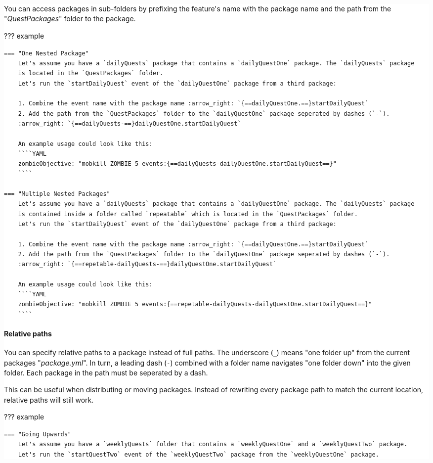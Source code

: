 You can access packages in sub-folders by prefixing the feature's name with
the package name and the path from the "_QuestPackages_" folder to the package.

??? example

    === "One Nested Package"
        Let's assume you have a `dailyQuests` package that contains a `dailyQuestOne` package. The `dailyQuests` package
        is located in the `QuestPackages` folder.
        Let's run the `startDailyQuest` event of the `dailyQuestOne` package from a third package:
        
        1. Combine the event name with the package name :arrow_right: `{==dailyQuestOne.==}startDailyQuest`
        2. Add the path from the `QuestPackages` folder to the `dailyQuestOne` package seperated by dashes (`-`).
        :arrow_right: `{==dailyQuests-==}dailyQuestOne.startDailyQuest`
        
        An example usage could look like this:
        ````YAML
        zombieObjective: "mobkill ZOMBIE 5 events:{==dailyQuests-dailyQuestOne.startDailyQuest==}"
        ````
        
    === "Multiple Nested Packages"
        Let's assume you have a `dailyQuests` package that contains a `dailyQuestOne` package. The `dailyQuests` package
        is contained inside a folder called `repeatable` which is located in the `QuestPackages` folder.
        Let's run the `startDailyQuest` event of the `dailyQuestOne` package from a third package:
        
        1. Combine the event name with the package name :arrow_right: `{==dailyQuestOne.==}startDailyQuest`
        2. Add the path from the `QuestPackages` folder to the `dailyQuestOne` package seperated by dashes (`-`).
        :arrow_right: `{==repetable-dailyQuests-==}dailyQuestOne.startDailyQuest`
        
        An example usage could look like this:
        ````YAML
        zombieObjective: "mobkill ZOMBIE 5 events:{==repetable-dailyQuests-dailyQuestOne.startDailyQuest==}"
        ````
    
#### Relative paths

You can specify relative paths to a package instead of full paths. The underscore (`_`) means "one folder up" from 
the current packages "_package.yml_". In turn, a leading dash (`-`) combined with a folder name navigates 
"one folder down" into the given folder.
Each package in the path must be seperated by a dash.

This can be useful when distributing or moving packages. Instead of rewriting every package path
to match the current location, relative paths will still work.

??? example

    === "Going Upwards"
        Let's assume you have a `weeklyQuests` folder that contains a `weeklyQuestOne` and a `weeklyQuestTwo` package.
        Let's run the `startQuestTwo` event of the `weeklyQuestTwo` package from the `weeklyQuestOne` package.
        